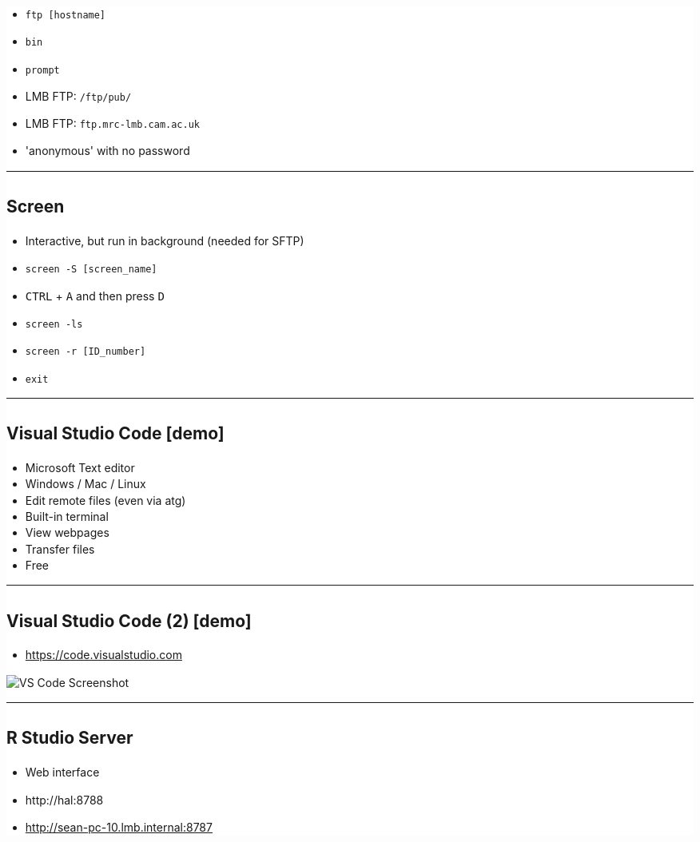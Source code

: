 * `ftp [hostname]`

* `bin`

* `prompt`

* LMB FTP: `/ftp/pub/`
  
* LMB FTP: `ftp.mrc-lmb.cam.ac.uk`

* 'anonymous' with no password

---

## Screen

* Interactive, but run in background (needed for SFTP)

* `screen -S [screen_name]`

* <kbd>CTRL</kbd> + <kbd>A</kbd> and then press <kbd>D</kbd>

* `screen -ls`

* `screen -r [ID_number]`

* `exit`
  
---

## Visual Studio Code [demo] 
  * Microsoft Text editor
  * Windows / Mac / Linux
  * Edit remote files (even via atg)
  * Built-in terminal
  * View webpages
  * Transfer files
  * Free
  
---

## Visual Studio Code (2) [demo]

* https://code.visualstudio.com

<img src="assets/vscode_screenshot.png" alt="VS Code Screenshot" height="450">
  
---  

## R Studio Server

* Web interface

* http://hal:8788

* http://sean-pc-10.lmb.internal:8787

